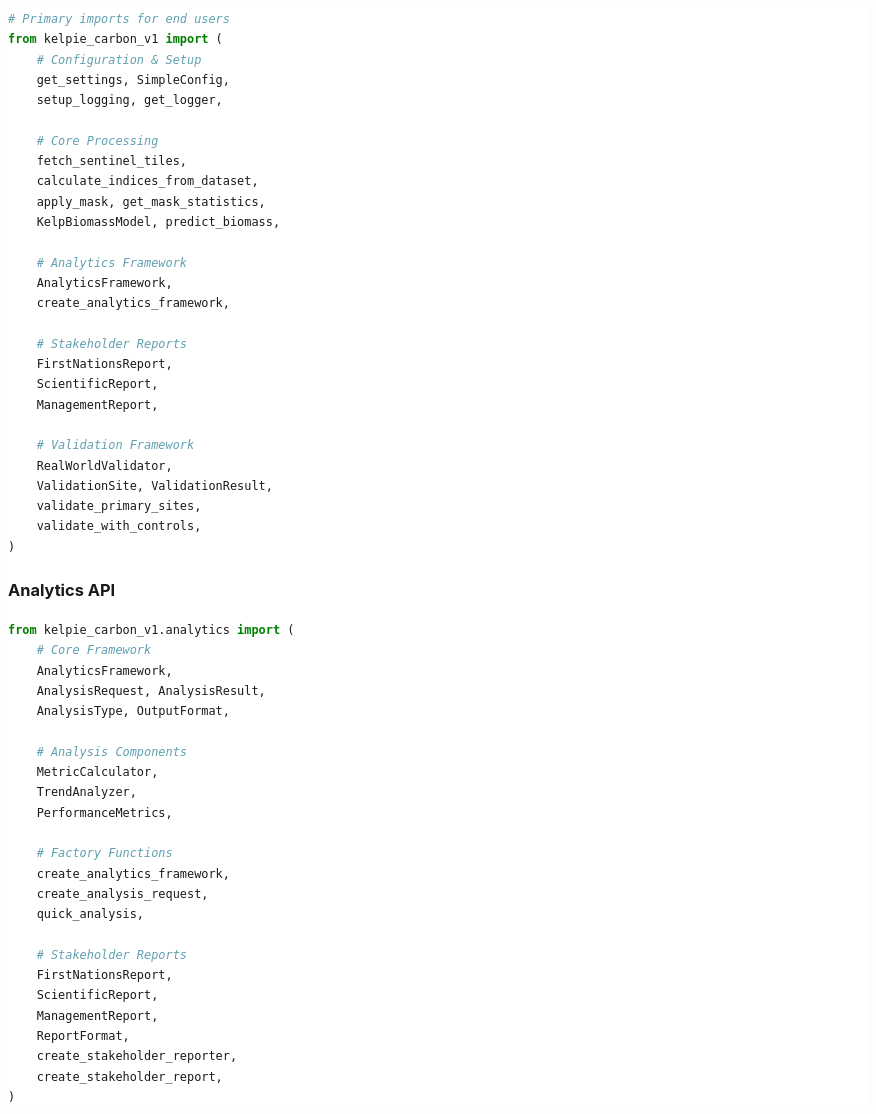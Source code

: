 ```python
# Primary imports for end users
from kelpie_carbon_v1 import (
    # Configuration & Setup
    get_settings, SimpleConfig,
    setup_logging, get_logger,

    # Core Processing
    fetch_sentinel_tiles,
    calculate_indices_from_dataset,
    apply_mask, get_mask_statistics,
    KelpBiomassModel, predict_biomass,

    # Analytics Framework
    AnalyticsFramework,
    create_analytics_framework,

    # Stakeholder Reports
    FirstNationsReport,
    ScientificReport,
    ManagementReport,

    # Validation Framework
    RealWorldValidator,
    ValidationSite, ValidationResult,
    validate_primary_sites,
    validate_with_controls,
)
```

### **Analytics API**

```python
from kelpie_carbon_v1.analytics import (
    # Core Framework
    AnalyticsFramework,
    AnalysisRequest, AnalysisResult,
    AnalysisType, OutputFormat,

    # Analysis Components
    MetricCalculator,
    TrendAnalyzer,
    PerformanceMetrics,

    # Factory Functions
    create_analytics_framework,
    create_analysis_request,
    quick_analysis,

    # Stakeholder Reports
    FirstNationsReport,
    ScientificReport,
    ManagementReport,
    ReportFormat,
    create_stakeholder_reporter,
    create_stakeholder_report,
)
```
